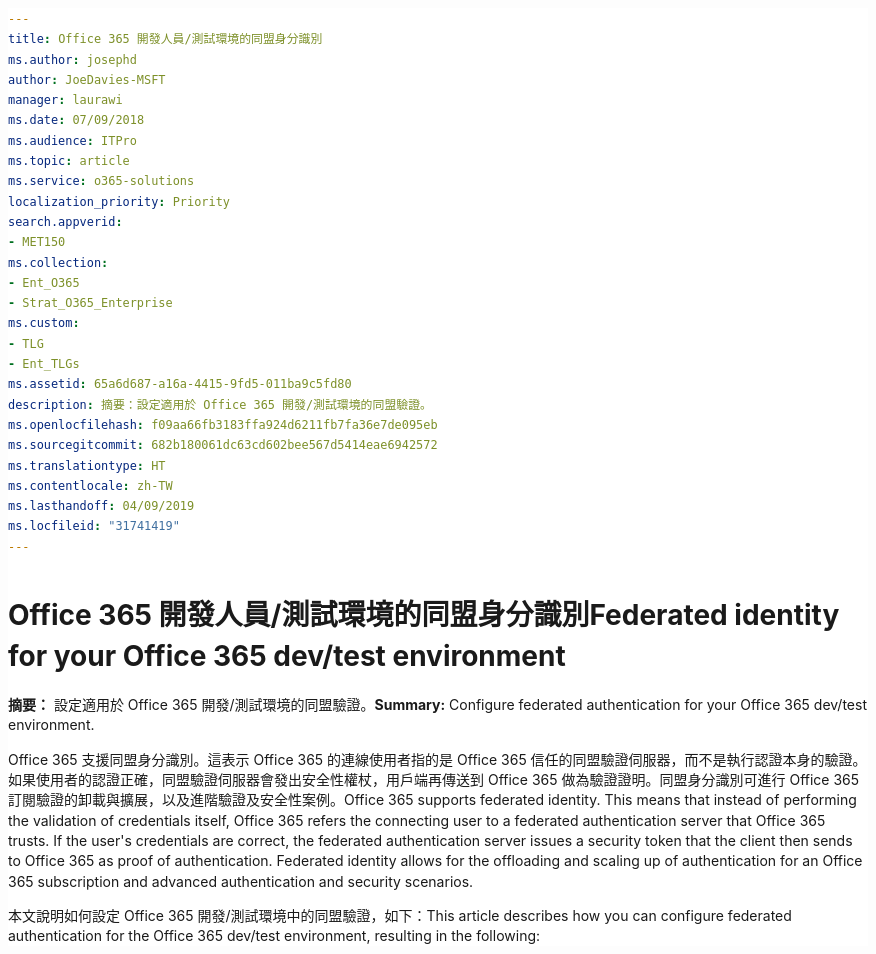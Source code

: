 ```yaml
---
title: Office 365 開發人員/測試環境的同盟身分識別
ms.author: josephd
author: JoeDavies-MSFT
manager: laurawi
ms.date: 07/09/2018
ms.audience: ITPro
ms.topic: article
ms.service: o365-solutions
localization_priority: Priority
search.appverid:
- MET150
ms.collection:
- Ent_O365
- Strat_O365_Enterprise
ms.custom:
- TLG
- Ent_TLGs
ms.assetid: 65a6d687-a16a-4415-9fd5-011ba9c5fd80
description: 摘要：設定適用於 Office 365 開發/測試環境的同盟驗證。
ms.openlocfilehash: f09aa66fb3183ffa924d6211fb7fa36e7de095eb
ms.sourcegitcommit: 682b180061dc63cd602bee567d5414eae6942572
ms.translationtype: HT
ms.contentlocale: zh-TW
ms.lasthandoff: 04/09/2019
ms.locfileid: "31741419"
---
```

# <a name="federated-identity-for-your-office-365-devtest-environment"></a><span data-ttu-id="0c8b3-103">Office 365 開發人員/測試環境的同盟身分識別</span><span class="sxs-lookup"><span data-stu-id="0c8b3-103">Federated identity for your Office 365 dev/test environment</span></span>

 <span data-ttu-id="0c8b3-104">**摘要：** 設定適用於 Office 365 開發/測試環境的同盟驗證。</span><span class="sxs-lookup"><span data-stu-id="0c8b3-104">**Summary:** Configure federated authentication for your Office 365 dev/test environment.</span></span>
  
<span data-ttu-id="0c8b3-p101">Office 365 支援同盟身分識別。這表示 Office 365 的連線使用者指的是 Office 365 信任的同盟驗證伺服器，而不是執行認證本身的驗證。如果使用者的認證正確，同盟驗證伺服器會發出安全性權杖，用戶端再傳送到 Office 365 做為驗證證明。同盟身分識別可進行 Office 365 訂閱驗證的卸載與擴展，以及進階驗證及安全性案例。</span><span class="sxs-lookup"><span data-stu-id="0c8b3-p101">Office 365 supports federated identity. This means that instead of performing the validation of credentials itself, Office 365 refers the connecting user to a federated authentication server that Office 365 trusts. If the user's credentials are correct, the federated authentication server issues a security token that the client then sends to Office 365 as proof of authentication. Federated identity allows for the offloading and scaling up of authentication for an Office 365 subscription and advanced authentication and security scenarios.</span></span>
  
<span data-ttu-id="0c8b3-109">本文說明如何設定 Office 365 開發/測試環境中的同盟驗證，如下：</span><span class="sxs-lookup"><span data-stu-id="0c8b3-109">This article describes how you can configure federated authentication for the Office 365 dev/test environment, resulting in the following:</span></span>
  